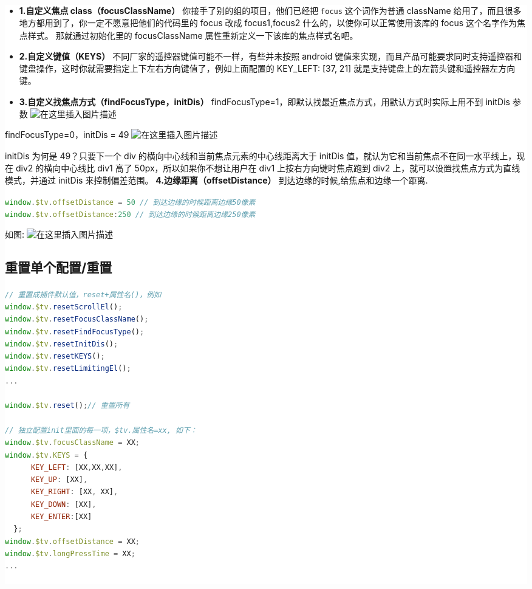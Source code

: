  - **1.自定义焦点 class（focusClassName）** 
你接手了别的组的项目，他们已经把 `focus` 这个词作为普通 className 给用了，而且很多地方都用到了，你一定不愿意把他们的代码里的 focus 改成 focus1,focus2 什么的，以使你可以正常使用该库的 focus 这个名字作为焦点样式。
那就通过初始化里的 focusClassName 属性重新定义一下该库的焦点样式名吧。

 - **2.自定义键值（KEYS）**
不同厂家的遥控器键值可能不一样，有些并未按照 android 键值来实现，而且产品可能要求同时支持遥控器和键盘操作，这时你就需要指定上下左右方向键值了，例如上面配置的 KEY_LEFT: [37, 21] 就是支持键盘上的左箭头键和遥控器左方向键。

 - **3.自定义找焦点方式（findFocusType，initDis）**
findFocusType=1，即默认找最近焦点方式，用默认方式时实际上用不到 initDis 参数
![在这里插入图片描述](https://img-blog.csdnimg.cn/20201013104411514.gif#pic_center)

findFocusType=0，initDis = 49
![在这里插入图片描述](https://img-blog.csdnimg.cn/20201013104423300.gif#pic_center)

initDis 为何是 49？只要下一个 div 的横向中心线和当前焦点元素的中心线距离大于 initDis 值，就认为它和当前焦点不在同一水平线上，现在 div2 的横向中心线比 div1 高了 50px，所以如果你不想让用户在 div1 上按右方向键时焦点跑到 div2 上，就可以设置找焦点方式为直线模式，并通过 initDis 来控制偏差范围。
**4.边缘距离（offsetDistance）**
到达边缘的时候,给焦点和边缘一个距离.
```js
window.$tv.offsetDistance = 50 // 到达边缘的时候距离边缘50像素
window.$tv.offsetDistance:250 // 到达边缘的时候距离边缘250像素
```
如图:
![在这里插入图片描述](https://img-blog.csdnimg.cn/20201110110738158.gif#pic_center)





## 重置单个配置/重置
```js
// 重置成插件默认值，reset+属性名()，例如
window.$tv.resetScrollEl();
window.$tv.resetFocusClassName();
window.$tv.resetFindFocusType();
window.$tv.resetInitDis();
window.$tv.resetKEYS();
window.$tv.resetLimitingEl();
...

window.$tv.reset();// 重置所有

// 独立配置init里面的每一项，$tv.属性名=xx, 如下：
window.$tv.focusClassName = XX;
window.$tv.KEYS = {
      KEY_LEFT: [XX,XX,XX],
      KEY_UP: [XX],
      KEY_RIGHT: [XX, XX],
      KEY_DOWN: [XX],
      KEY_ENTER:[XX]
  };
window.$tv.offsetDistance = XX;
window.$tv.longPressTime = XX;
...
	
```
